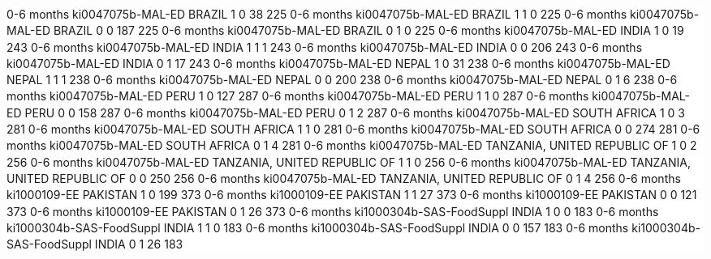 0-6 months    ki0047075b-MAL-ED          BRAZIL                         1                   0       38     225
0-6 months    ki0047075b-MAL-ED          BRAZIL                         1                   1        0     225
0-6 months    ki0047075b-MAL-ED          BRAZIL                         0                   0      187     225
0-6 months    ki0047075b-MAL-ED          BRAZIL                         0                   1        0     225
0-6 months    ki0047075b-MAL-ED          INDIA                          1                   0       19     243
0-6 months    ki0047075b-MAL-ED          INDIA                          1                   1        1     243
0-6 months    ki0047075b-MAL-ED          INDIA                          0                   0      206     243
0-6 months    ki0047075b-MAL-ED          INDIA                          0                   1       17     243
0-6 months    ki0047075b-MAL-ED          NEPAL                          1                   0       31     238
0-6 months    ki0047075b-MAL-ED          NEPAL                          1                   1        1     238
0-6 months    ki0047075b-MAL-ED          NEPAL                          0                   0      200     238
0-6 months    ki0047075b-MAL-ED          NEPAL                          0                   1        6     238
0-6 months    ki0047075b-MAL-ED          PERU                           1                   0      127     287
0-6 months    ki0047075b-MAL-ED          PERU                           1                   1        0     287
0-6 months    ki0047075b-MAL-ED          PERU                           0                   0      158     287
0-6 months    ki0047075b-MAL-ED          PERU                           0                   1        2     287
0-6 months    ki0047075b-MAL-ED          SOUTH AFRICA                   1                   0        3     281
0-6 months    ki0047075b-MAL-ED          SOUTH AFRICA                   1                   1        0     281
0-6 months    ki0047075b-MAL-ED          SOUTH AFRICA                   0                   0      274     281
0-6 months    ki0047075b-MAL-ED          SOUTH AFRICA                   0                   1        4     281
0-6 months    ki0047075b-MAL-ED          TANZANIA, UNITED REPUBLIC OF   1                   0        2     256
0-6 months    ki0047075b-MAL-ED          TANZANIA, UNITED REPUBLIC OF   1                   1        0     256
0-6 months    ki0047075b-MAL-ED          TANZANIA, UNITED REPUBLIC OF   0                   0      250     256
0-6 months    ki0047075b-MAL-ED          TANZANIA, UNITED REPUBLIC OF   0                   1        4     256
0-6 months    ki1000109-EE               PAKISTAN                       1                   0      199     373
0-6 months    ki1000109-EE               PAKISTAN                       1                   1       27     373
0-6 months    ki1000109-EE               PAKISTAN                       0                   0      121     373
0-6 months    ki1000109-EE               PAKISTAN                       0                   1       26     373
0-6 months    ki1000304b-SAS-FoodSuppl   INDIA                          1                   0        0     183
0-6 months    ki1000304b-SAS-FoodSuppl   INDIA                          1                   1        0     183
0-6 months    ki1000304b-SAS-FoodSuppl   INDIA                          0                   0      157     183
0-6 months    ki1000304b-SAS-FoodSuppl   INDIA                          0                   1       26     183